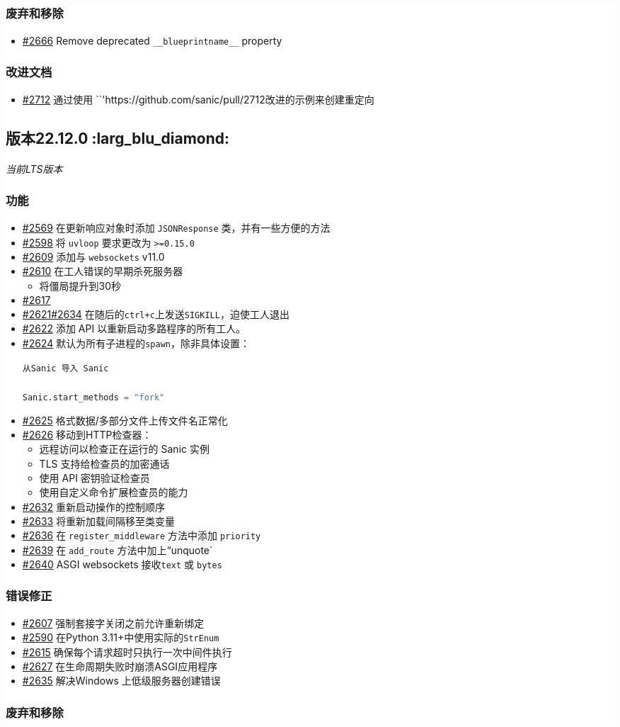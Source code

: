 ### 废弃和移除

- [#2666](https://github.com/sanic-org/sanic/pull/2666) Remove deprecated `__blueprintname__` property

### 改进文档

- [#2712](https://github.com/sanic-org/sanic/pull/2712) 通过使用 \`\`'https\://github.com/sanic/pull/2712改进的示例来创建重定向

## 版本22.12.0 :larg_blu_diamond:

_当前LTS版本_

### 功能

- [#2569](https://github.com/sanic-org/sanic/pull/2569) 在更新响应对象时添加 `JSONResponse` 类，并有一些方便的方法
- [#2598](https://github.com/sanic-org/sanic/pull/2598) 将 `uvloop` 要求更改为 `>=0.15.0`
- [#2609](https://github.com/sanic-org/sanic/pull/2609) 添加与 `websockets` v11.0
- [#2610](https://github.com/sanic-org/sanic/pull/2610) 在工人错误的早期杀死服务器
  - 将僵局提升到30秒
- [#2617](https://github.com/sanic-org/sanic/pull/261)
- [#2621](https://github.com/sanic-org/sanic/pull/2621)[#2634](https://github.com/sanic-org/sanic/pull/2634) 在随后的`ctrl+c`上发送`SIGKILL`，迫使工人退出
- [#2622](https://github.com/sanic-org/sanic/pull/2622) 添加 API 以重新启动多路程序的所有工人。
- [#2624](https://github.com/sanic-org/sanic/pull/2624) 默认为所有子进程的`spawn`，除非具体设置：
  ```python
  从Sanic 导入 Sanic

  Sanic.start_methods = "fork"
  ```
- [#2625](https://github.com/sanic-org/sanic/pull/2625) 格式数据/多部分文件上传文件名正常化
- [#2626](https://github.com/sanic-org/sanic/pull/2626) 移动到HTTP检查器：
  - 远程访问以检查正在运行的 Sanic 实例
  - TLS 支持给检查员的加密通话
  - 使用 API 密钥验证检查员
  - 使用自定义命令扩展检查员的能力
- [#2632](https://github.com/sanic-org/sanic/pull/2632) 重新启动操作的控制顺序
- [#2633](https://github.com/sanic-org/sanic/pull/2633) 将重新加载间隔移至类变量
- [#2636](https://github.com/sanic-org/sanic/pull/2636) 在 `register_middleware` 方法中添加 `priority`
- [#2639](https://github.com/sanic-org/sanic/pull/2639) 在 `add_route` 方法中加上“unquote\`
- [#2640](https://github.com/sanic-org/sanic/pull/2640) ASGI websockets 接收`text` 或 `bytes`

### 错误修正

- [#2607](https://github.com/sanic-org/sanic/pull/2607) 强制套接字关闭之前允许重新绑定
- [#2590](https://github.com/sanic-org/sanic/pull/2590) 在Python 3.11+中使用实际的`StrEnum`
- [#2615](https://github.com/sanic-org/sanic/pull/2615) 确保每个请求超时只执行一次中间件执行
- [#2627](https://github.com/sanic-org/sanic/pull/2627) 在生命周期失败时崩溃ASGI应用程序
- [#2635](https://github.com/sanic-org/sanic/pull/2635) 解决Windows 上低级服务器创建错误

### 废弃和移除
